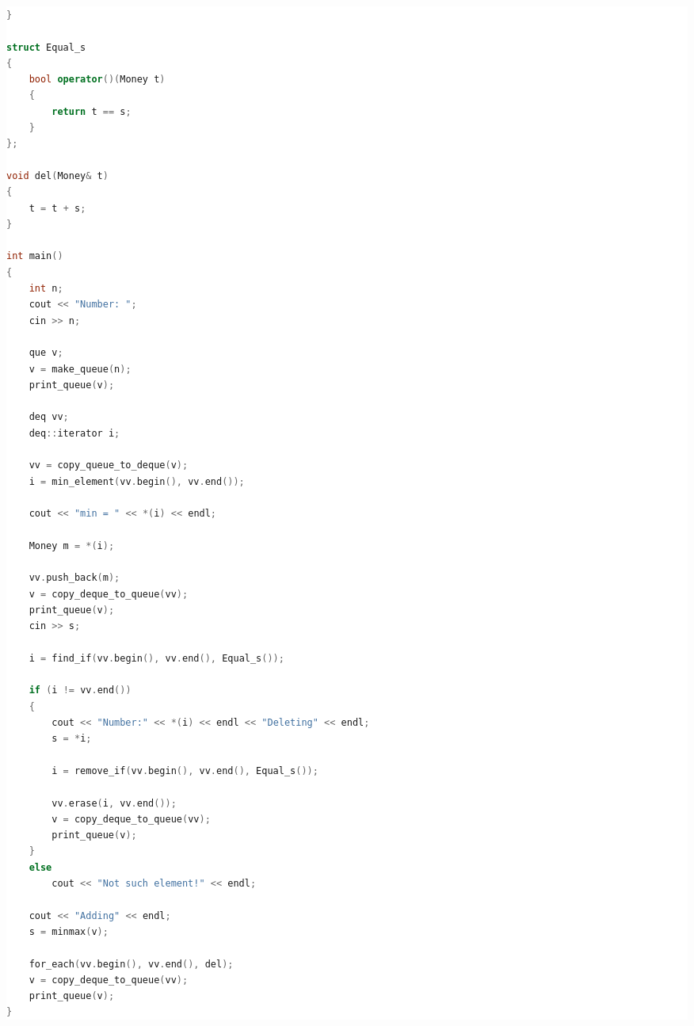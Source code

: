 ```C++
}

struct Equal_s
{
	bool operator()(Money t)
	{
		return t == s;
	}
};

void del(Money& t)
{
	t = t + s;
}

int main()
{
	int n;
	cout << "Number: ";
	cin >> n;

	que v;
	v = make_queue(n);
	print_queue(v);

	deq vv;
	deq::iterator i;

	vv = copy_queue_to_deque(v);
	i = min_element(vv.begin(), vv.end());

	cout << "min = " << *(i) << endl;

	Money m = *(i);

	vv.push_back(m);
	v = copy_deque_to_queue(vv);
	print_queue(v);
	cin >> s;

	i = find_if(vv.begin(), vv.end(), Equal_s());

	if (i != vv.end())
	{
		cout << "Number:" << *(i) << endl << "Deleting" << endl;
		s = *i;

		i = remove_if(vv.begin(), vv.end(), Equal_s());

		vv.erase(i, vv.end());
		v = copy_deque_to_queue(vv);
		print_queue(v);
	}
	else
		cout << "Not such element!" << endl;

	cout << "Adding" << endl;
	s = minmax(v);

	for_each(vv.begin(), vv.end(), del);
	v = copy_deque_to_queue(vv);
	print_queue(v);
}
```